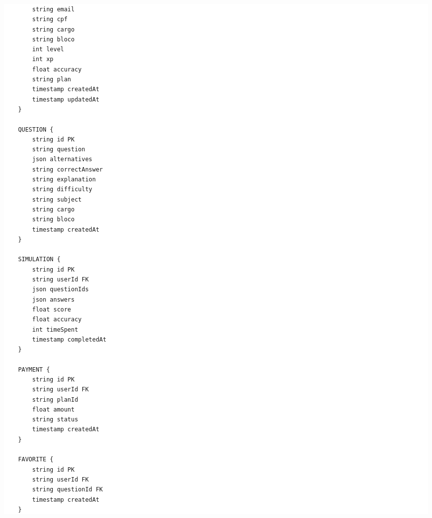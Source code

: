 ```mermaid
        string email
        string cpf
        string cargo
        string bloco
        int level
        int xp
        float accuracy
        string plan
        timestamp createdAt
        timestamp updatedAt
    }
    
    QUESTION {
        string id PK
        string question
        json alternatives
        string correctAnswer
        string explanation
        string difficulty
        string subject
        string cargo
        string bloco
        timestamp createdAt
    }
    
    SIMULATION {
        string id PK
        string userId FK
        json questionIds
        json answers
        float score
        float accuracy
        int timeSpent
        timestamp completedAt
    }
    
    PAYMENT {
        string id PK
        string userId FK
        string planId
        float amount
        string status
        timestamp createdAt
    }
    
    FAVORITE {
        string id PK
        string userId FK
        string questionId FK
        timestamp createdAt
    }
```
